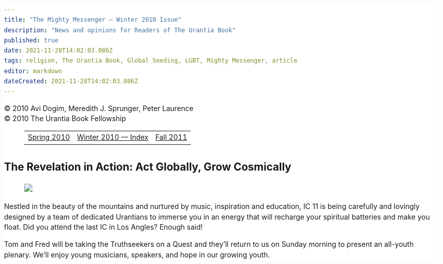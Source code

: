 ```yaml
---
title: "The Mighty Messenger — Winter 2010 Issue"
description: "News and opinions for Readers of The Urantia Book"
published: true
date: 2021-11-28T14:02:03.086Z
tags: religion, The Urantia Book, Global Seeding, LGBT, Mighty Messenger, article
editor: markdown
dateCreated: 2021-11-28T14:02:03.086Z
---
```


<p class="v-card v-sheet theme--light grey lighten-3 px-2">© 2010 Avi Dogim, Meredith J. Sprunger, Peter Laurence<br>© 2010 The Urantia Book Fellowship</p>
<figure class="table chapter-navigator">
  <table>
    <tbody>
      <tr>
        <td>
        <a href="/en/article/The_Mighty_Messenger_2010_Spring">
          <span class="mdi mdi-arrow-left-drop-circle"></span><span class="pl-2">Spring 2010</span>
        </a>
        </td>
        <td>
        <a href="/en/index/articles_mighty_messenger#winter-2010">
          <span class="mdi mdi-book-open-variant"></span><span class="pl-2">Winter 2010 — Index</span>
        </a>
        </td>
        <td>
        <a href="/en/article/The_Mighty_Messenger_2011_Fall">
          <span class="pr-2">Fall 2011</span><span class="mdi mdi-arrow-right-drop-circle"></span>
        </a>
        </td>
      </tr>
    </tbody>
  </table>
</figure>

## The Revelation in Action: Act Globally, Grow Cosmically

<figure id="Figure_1" class="image urantiapedia image-style-align-right">
<img src="/image/article/The_Mighty_Messenger/2010_Winter/005733.jpg">
</figure>

Nestled in the beauty of the mountains and nurtured by music, inspiration and education, IC 11 is being carefully and lovingly designed by a team of dedicated Urantians to immerse you in an energy that will recharge your spiritual batteries and make you float. Did you attend the last IC in Los Angles? Enough said!

Tom and Fred will be taking the Truthseekers on a Quest and they’ll return to us on Sunday morning to present an all-youth plenary. We’ll enjoy young musicians, speakers, and hope in our growing youth.
